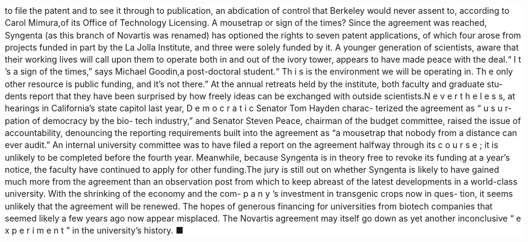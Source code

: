 to file the patent and to see it through to publication,
an abdication of control that Berkeley would never
assent to, according to Carol Mimura,of its Office
of Technology Licensing.
A mousetrap or
sign of the times?
Since the agreement was reached, Syngenta (as
this branch of Novartis was renamed) has optioned
the rights to seven patent applications, of which
four arose from projects funded in part by the La
Jolla Institute, and three were solely funded by it.
A younger generation of scientists, aware that
their working lives will call upon them to operate
both in and out of the ivory tower, appears to have
made peace with the deal.“ I t ’s a sign of the times,”
says Michael Goodin,a post-doctoral student.“ Th i s
is the environment we will be operating in. Th e
only other resource is public funding, and it’s not
there.”
At the annual retreats held by the institute,
both faculty and graduate stu-
dents report that they have
been surprised by how freely
ideas can be exchanged with
outside scientists.N e v e r t h e l e s s,
at hearings in California’s state
capitol last year, D e m o c r a t i c
Senator Tom Hayden charac-
terized the agreement as “ u s u r-
pation of democracy by the bio-
tech industry,” and Senator
Steven Peace, chairman of the
budget committee, raised the issue of accountability,
denouncing the reporting requirements built into
the agreement as “a mousetrap that nobody from a
distance can ever audit.”
An internal university committee was to have
filed a report on the agreement halfway through its
c o u r s e ; it is unlikely to be completed before the
fourth year.
Meanwhile, because Syngenta is in theory free
to revoke its funding at a year’s notice, the faculty
have continued to apply for other funding.The jury
is still out on whether Syngenta is likely to have
gained much more from the agreement than an
observation post from which to keep abreast of the
latest developments in a world-class university.
With the shrinking of the economy and the com-
p a n y ’s investment in transgenic crops now in ques-
tion, it seems unlikely that the agreement will be
renewed.
The hopes of generous financing for universities
from biotech companies that seemed likely a few
years ago now appear misplaced. The Novartis
agreement may itself go down as yet another
inconclusive “ e x p e r i m e n t ” in the university’s 
history. ■
